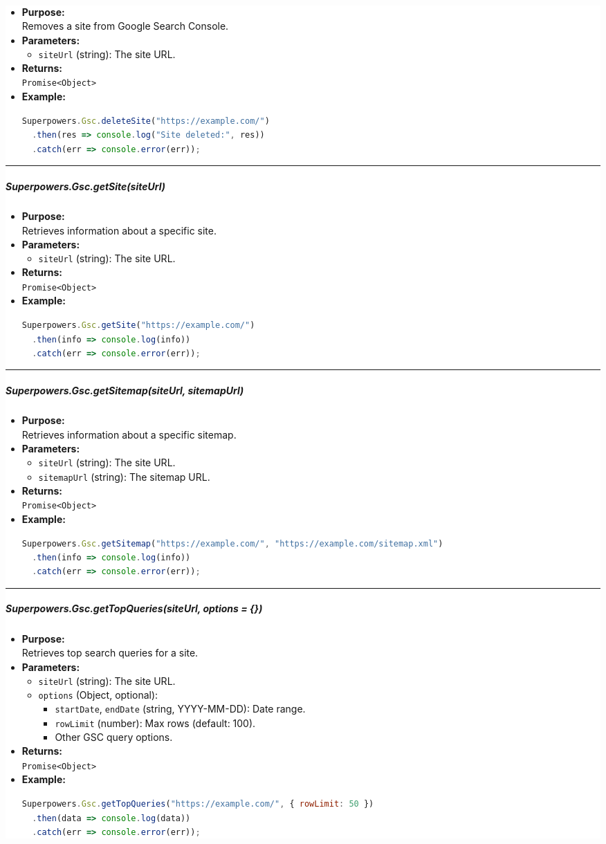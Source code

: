- **Purpose:**  
  Removes a site from Google Search Console.
- **Parameters:**
  - `siteUrl` (string): The site URL.
- **Returns:**  
  `Promise<Object>`
- **Example:**
  ```javascript
  Superpowers.Gsc.deleteSite("https://example.com/")
    .then(res => console.log("Site deleted:", res))
    .catch(err => console.error(err));
  ```

---

##### Superpowers.Gsc.getSite(siteUrl)

- **Purpose:**  
  Retrieves information about a specific site.
- **Parameters:**
  - `siteUrl` (string): The site URL.
- **Returns:**  
  `Promise<Object>`
- **Example:**
  ```javascript
  Superpowers.Gsc.getSite("https://example.com/")
    .then(info => console.log(info))
    .catch(err => console.error(err));
  ```

---

##### Superpowers.Gsc.getSitemap(siteUrl, sitemapUrl)

- **Purpose:**  
  Retrieves information about a specific sitemap.
- **Parameters:**
  - `siteUrl` (string): The site URL.
  - `sitemapUrl` (string): The sitemap URL.
- **Returns:**  
  `Promise<Object>`
- **Example:**
  ```javascript
  Superpowers.Gsc.getSitemap("https://example.com/", "https://example.com/sitemap.xml")
    .then(info => console.log(info))
    .catch(err => console.error(err));
  ```

---

##### Superpowers.Gsc.getTopQueries(siteUrl, options = {})

- **Purpose:**  
  Retrieves top search queries for a site.
- **Parameters:**
  - `siteUrl` (string): The site URL.
  - `options` (Object, optional):  
    - `startDate`, `endDate` (string, YYYY-MM-DD): Date range.
    - `rowLimit` (number): Max rows (default: 100).
    - Other GSC query options.
- **Returns:**  
  `Promise<Object>`
- **Example:**
  ```javascript
  Superpowers.Gsc.getTopQueries("https://example.com/", { rowLimit: 50 })
    .then(data => console.log(data))
    .catch(err => console.error(err));
  ```